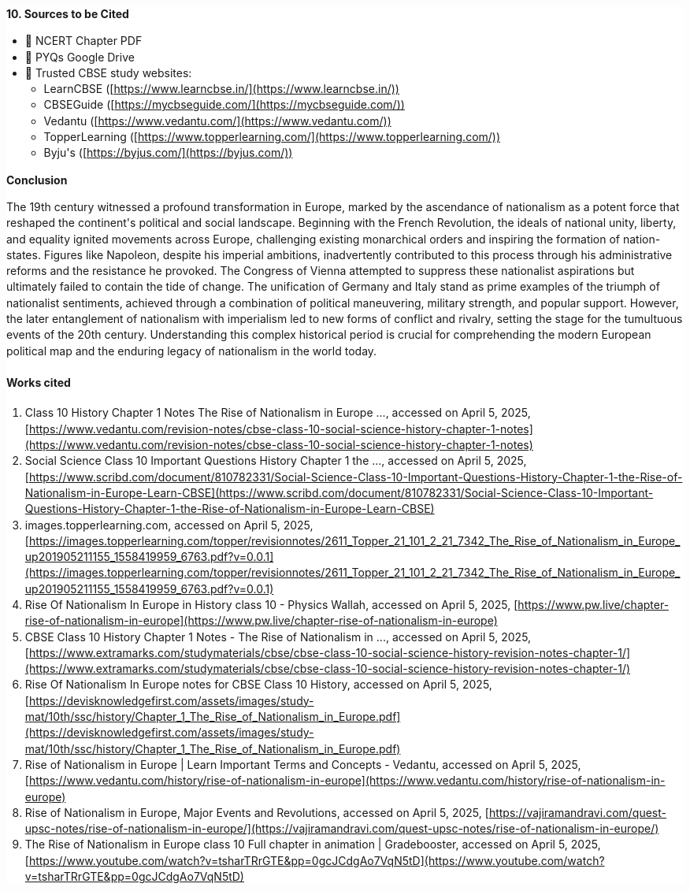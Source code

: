**10. Sources to be Cited**



* 📌 NCERT Chapter PDF
* 📌 PYQs Google Drive
* 📌 Trusted CBSE study websites:
    * LearnCBSE ([https://www.learncbse.in/](https://www.learncbse.in/))
    * CBSEGuide ([https://mycbseguide.com/](https://mycbseguide.com/))
    * Vedantu ([https://www.vedantu.com/](https://www.vedantu.com/))
    * TopperLearning ([https://www.topperlearning.com/](https://www.topperlearning.com/))
    * Byju's ([https://byjus.com/](https://byjus.com/))

**Conclusion**

The 19th century witnessed a profound transformation in Europe, marked by the ascendance of nationalism as a potent force that reshaped the continent's political and social landscape. Beginning with the French Revolution, the ideals of national unity, liberty, and equality ignited movements across Europe, challenging existing monarchical orders and inspiring the formation of nation-states. Figures like Napoleon, despite his imperial ambitions, inadvertently contributed to this process through his administrative reforms and the resistance he provoked. The Congress of Vienna attempted to suppress these nationalist aspirations but ultimately failed to contain the tide of change. The unification of Germany and Italy stand as prime examples of the triumph of nationalist sentiments, achieved through a combination of political maneuvering, military strength, and popular support. However, the later entanglement of nationalism with imperialism led to new forms of conflict and rivalry, setting the stage for the tumultuous events of the 20th century. Understanding this complex historical period is crucial for comprehending the modern European political map and the enduring legacy of nationalism in the world today.


#### Works cited



1. Class 10 History Chapter 1 Notes The Rise of Nationalism in Europe ..., accessed on April 5, 2025, [https://www.vedantu.com/revision-notes/cbse-class-10-social-science-history-chapter-1-notes](https://www.vedantu.com/revision-notes/cbse-class-10-social-science-history-chapter-1-notes)
2. Social Science Class 10 Important Questions History Chapter 1 the ..., accessed on April 5, 2025, [https://www.scribd.com/document/810782331/Social-Science-Class-10-Important-Questions-History-Chapter-1-the-Rise-of-Nationalism-in-Europe-Learn-CBSE](https://www.scribd.com/document/810782331/Social-Science-Class-10-Important-Questions-History-Chapter-1-the-Rise-of-Nationalism-in-Europe-Learn-CBSE)
3. images.topperlearning.com, accessed on April 5, 2025, [https://images.topperlearning.com/topper/revisionnotes/2611_Topper_21_101_2_21_7342_The_Rise_of_Nationalism_in_Europe_up201905211155_1558419959_6763.pdf?v=0.0.1](https://images.topperlearning.com/topper/revisionnotes/2611_Topper_21_101_2_21_7342_The_Rise_of_Nationalism_in_Europe_up201905211155_1558419959_6763.pdf?v=0.0.1)
4. Rise Of Nationalism In Europe in History class 10 - Physics Wallah, accessed on April 5, 2025, [https://www.pw.live/chapter-rise-of-nationalism-in-europe](https://www.pw.live/chapter-rise-of-nationalism-in-europe)
5. CBSE Class 10 History Chapter 1 Notes - The Rise of Nationalism in ..., accessed on April 5, 2025, [https://www.extramarks.com/studymaterials/cbse/cbse-class-10-social-science-history-revision-notes-chapter-1/](https://www.extramarks.com/studymaterials/cbse/cbse-class-10-social-science-history-revision-notes-chapter-1/)
6. Rise Of Nationalism In Europe notes for CBSE Class 10 History, accessed on April 5, 2025, [https://devisknowledgefirst.com/assets/images/study-mat/10th/ssc/history/Chapter_1_The_Rise_of_Nationalism_in_Europe.pdf](https://devisknowledgefirst.com/assets/images/study-mat/10th/ssc/history/Chapter_1_The_Rise_of_Nationalism_in_Europe.pdf)
7. Rise of Nationalism in Europe | Learn Important Terms and Concepts - Vedantu, accessed on April 5, 2025, [https://www.vedantu.com/history/rise-of-nationalism-in-europe](https://www.vedantu.com/history/rise-of-nationalism-in-europe)
8. Rise of Nationalism in Europe, Major Events and Revolutions, accessed on April 5, 2025, [https://vajiramandravi.com/quest-upsc-notes/rise-of-nationalism-in-europe/](https://vajiramandravi.com/quest-upsc-notes/rise-of-nationalism-in-europe/)
9. The Rise of Nationalism in Europe class 10 Full chapter in animation | Gradebooster, accessed on April 5, 2025, [https://www.youtube.com/watch?v=tsharTRrGTE&pp=0gcJCdgAo7VqN5tD](https://www.youtube.com/watch?v=tsharTRrGTE&pp=0gcJCdgAo7VqN5tD)